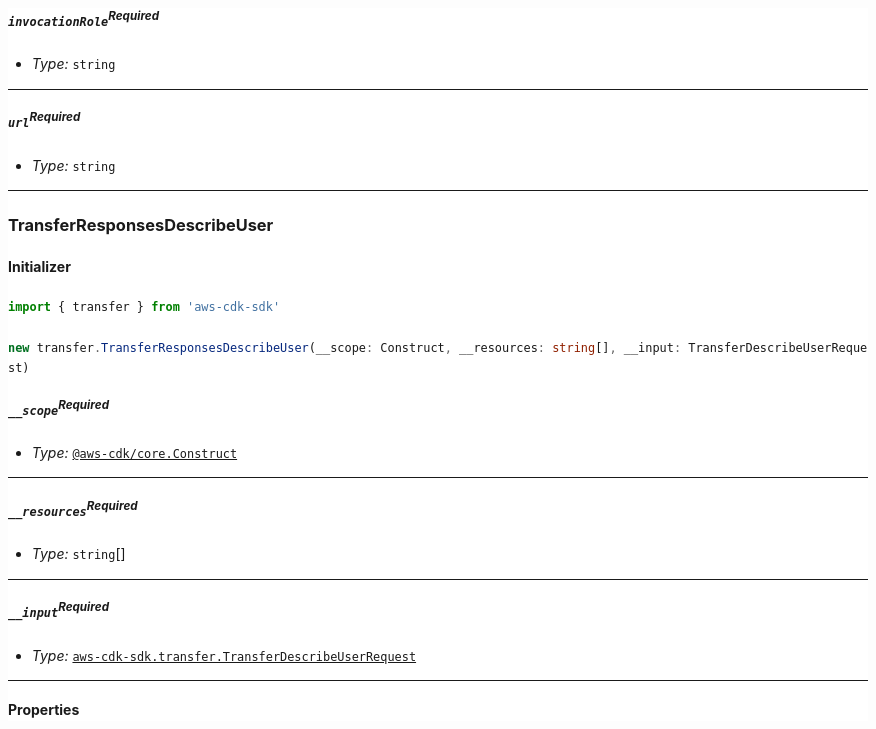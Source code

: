 ##### `invocationRole`<sup>Required</sup> <a name="aws-cdk-sdk.transfer.TransferResponsesDescribeServerServerIdentityProviderDetails.property.invocationRole"></a>

- *Type:* `string`

---

##### `url`<sup>Required</sup> <a name="aws-cdk-sdk.transfer.TransferResponsesDescribeServerServerIdentityProviderDetails.property.url"></a>

- *Type:* `string`

---


### TransferResponsesDescribeUser <a name="aws-cdk-sdk.transfer.TransferResponsesDescribeUser"></a>

#### Initializer <a name="aws-cdk-sdk.transfer.TransferResponsesDescribeUser.Initializer"></a>

```typescript
import { transfer } from 'aws-cdk-sdk'

new transfer.TransferResponsesDescribeUser(__scope: Construct, __resources: string[], __input: TransferDescribeUserRequest)
```

##### `__scope`<sup>Required</sup> <a name="aws-cdk-sdk.transfer.TransferResponsesDescribeUser.parameter.__scope"></a>

- *Type:* [`@aws-cdk/core.Construct`](#@aws-cdk/core.Construct)

---

##### `__resources`<sup>Required</sup> <a name="aws-cdk-sdk.transfer.TransferResponsesDescribeUser.parameter.__resources"></a>

- *Type:* `string`[]

---

##### `__input`<sup>Required</sup> <a name="aws-cdk-sdk.transfer.TransferResponsesDescribeUser.parameter.__input"></a>

- *Type:* [`aws-cdk-sdk.transfer.TransferDescribeUserRequest`](#aws-cdk-sdk.transfer.TransferDescribeUserRequest)

---



#### Properties <a name="Properties"></a>
